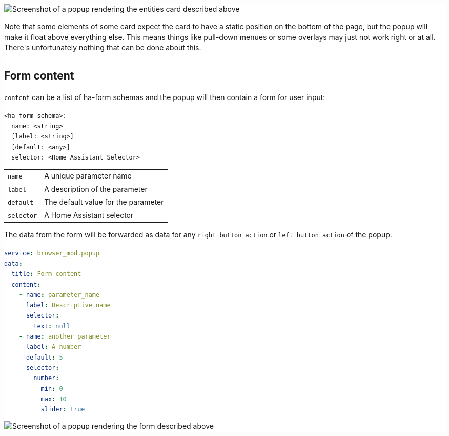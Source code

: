 ![Screenshot of a popup rendering the entities card described above](https://user-images.githubusercontent.com/1299821/182710445-f09b74b8-dd53-4d65-8eba-0945fc1d418e.png)

Note that some elements of some card expect the card to have a static position on the bottom of the page, but the popup will make it float above everything else. This means things like pull-down menues or some overlays may just not work right or at all. There's unfortunately nothing that can be done about this.

## Form content
`content` can be a list of ha-form schemas and the popup will then contain a form for user input:

```
<ha-form schema>:
  name: <string>
  [label: <string>]
  [default: <any>]
  selector: <Home Assistant Selector>
```

| | |
|-|-|
| `name` | A unique parameter name |
| `label` | A description of the parameter |
| `default` | The default value for the parameter |
| `selector` | A [Home Assistant selector](https://www.home-assistant.io/docs/blueprint/selectors) |

The data from the form will be forwarded as data for any `right_button_action` or `left_button_action` of the popup.

```yaml
service: browser_mod.popup
data:
  title: Form content
  content:
    - name: parameter_name
      label: Descriptive name
      selector:
        text: null
    - name: another_parameter
      label: A number
      default: 5
      selector:
        number:
          min: 0
          max: 10
          slider: true
```

![Screenshot of a popup rendering the form described above](https://user-images.githubusercontent.com/1299821/182712670-f3b4fdb7-84a9-49d1-a26f-2cdaa450fa0e.png)
